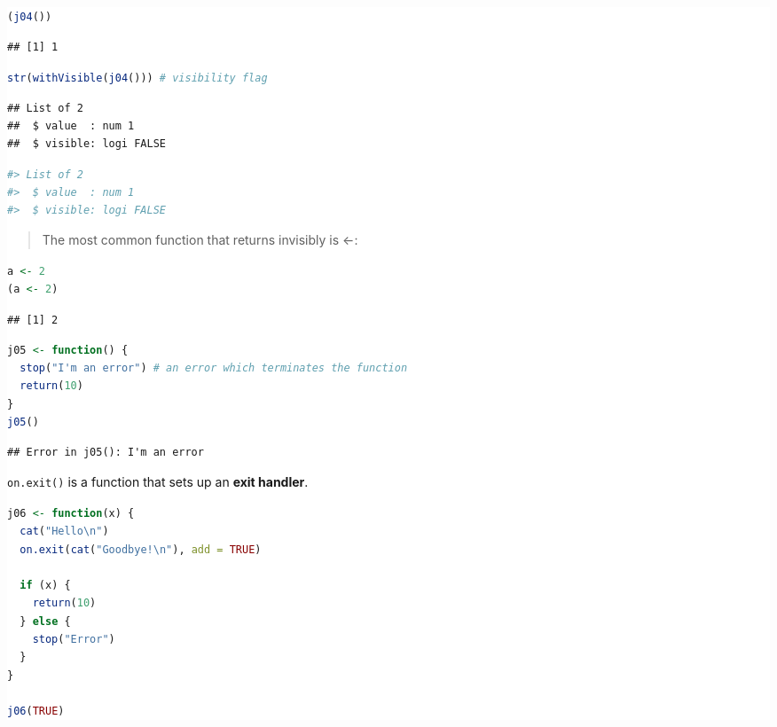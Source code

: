 ``` r
(j04())
```

    ## [1] 1

``` r
str(withVisible(j04())) # visibility flag
```

    ## List of 2
    ##  $ value  : num 1
    ##  $ visible: logi FALSE

``` r
#> List of 2
#>  $ value  : num 1
#>  $ visible: logi FALSE
```

> The most common function that returns invisibly is \<-:

``` r
a <- 2
(a <- 2)
```

    ## [1] 2

``` r
j05 <- function() {
  stop("I'm an error") # an error which terminates the function
  return(10)
}
j05()
```

    ## Error in j05(): I'm an error

`on.exit()` is a function that sets up an **exit handler**.

``` r
j06 <- function(x) {
  cat("Hello\n")
  on.exit(cat("Goodbye!\n"), add = TRUE)
  
  if (x) {
    return(10)
  } else {
    stop("Error")
  }
}

j06(TRUE)
```
